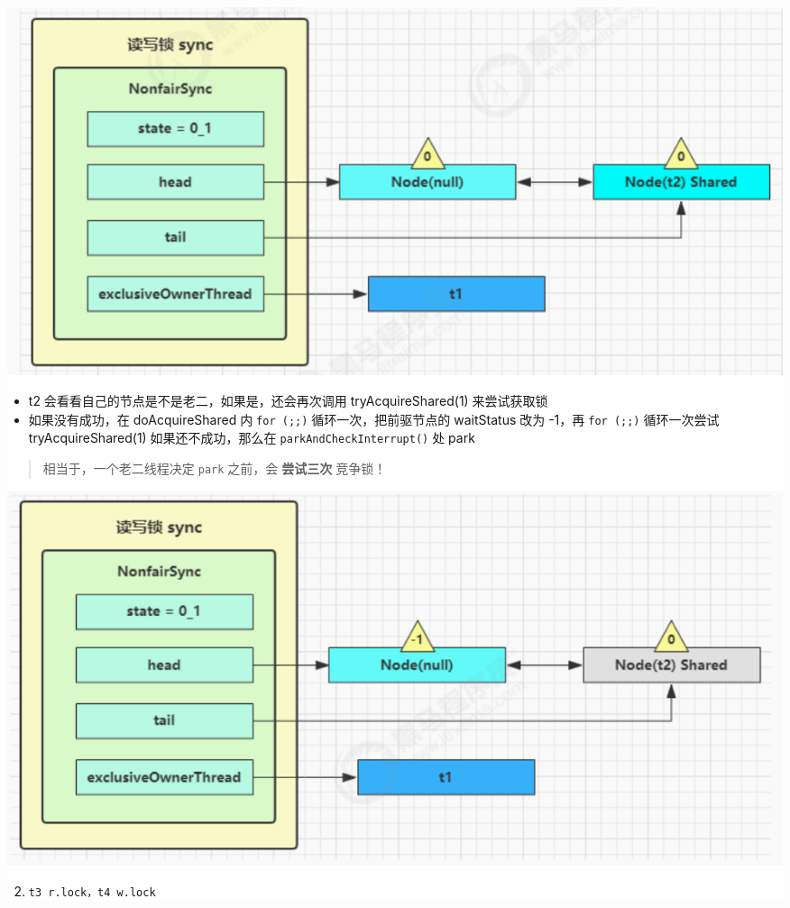 ![image-20230315104214297](./【JUC】J.U.C.assets/image-20230315104214297.png)

- t2 会看看自己的节点是不是老二，如果是，还会再次调用 tryAcquireShared(1) 来尝试获取锁
- 如果没有成功，在 doAcquireShared 内 `for (;;)` 循环一次，把前驱节点的 waitStatus 改为 -1，再 `for (;;)` 循环一次尝试 tryAcquireShared(1) 如果还不成功，那么在 `parkAndCheckInterrupt()` 处 park

> 相当于，一个老二线程决定 `park` 之前，会 **尝试三次** 竞争锁！

![image-20230315104409572](./【JUC】J.U.C.assets/image-20230315104409572.png)

2. `t3 r.lock，t4 w.lock`

